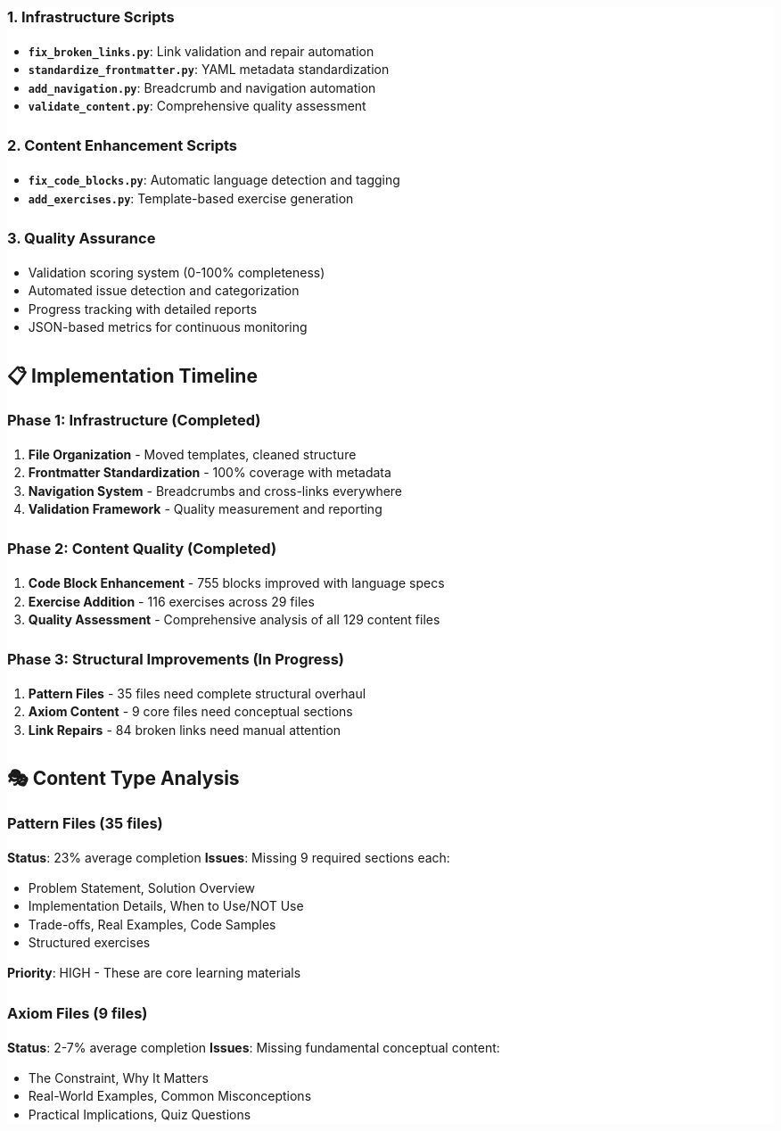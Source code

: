 ### 1. Infrastructure Scripts
- **`fix_broken_links.py`**: Link validation and repair automation
- **`standardize_frontmatter.py`**: YAML metadata standardization
- **`add_navigation.py`**: Breadcrumb and navigation automation
- **`validate_content.py`**: Comprehensive quality assessment

### 2. Content Enhancement Scripts  
- **`fix_code_blocks.py`**: Automatic language detection and tagging
- **`add_exercises.py`**: Template-based exercise generation

### 3. Quality Assurance
- Validation scoring system (0-100% completeness)
- Automated issue detection and categorization
- Progress tracking with detailed reports
- JSON-based metrics for continuous monitoring

## 📋 Implementation Timeline

### Phase 1: Infrastructure (Completed)
1. **File Organization** - Moved templates, cleaned structure
2. **Frontmatter Standardization** - 100% coverage with metadata
3. **Navigation System** - Breadcrumbs and cross-links everywhere
4. **Validation Framework** - Quality measurement and reporting

### Phase 2: Content Quality (Completed)  
1. **Code Block Enhancement** - 755 blocks improved with language specs
2. **Exercise Addition** - 116 exercises across 29 files
3. **Quality Assessment** - Comprehensive analysis of all 129 content files

### Phase 3: Structural Improvements (In Progress)
1. **Pattern Files** - 35 files need complete structural overhaul
2. **Axiom Content** - 9 core files need conceptual sections
3. **Link Repairs** - 84 broken links need manual attention

## 🎭 Content Type Analysis

### Pattern Files (35 files)
**Status**: 23% average completion
**Issues**: Missing 9 required sections each:
- Problem Statement, Solution Overview
- Implementation Details, When to Use/NOT Use
- Trade-offs, Real Examples, Code Samples
- Structured exercises

**Priority**: HIGH - These are core learning materials

### Axiom Files (9 files)  
**Status**: 2-7% average completion
**Issues**: Missing fundamental conceptual content:
- The Constraint, Why It Matters
- Real-World Examples, Common Misconceptions
- Practical Implications, Quiz Questions
